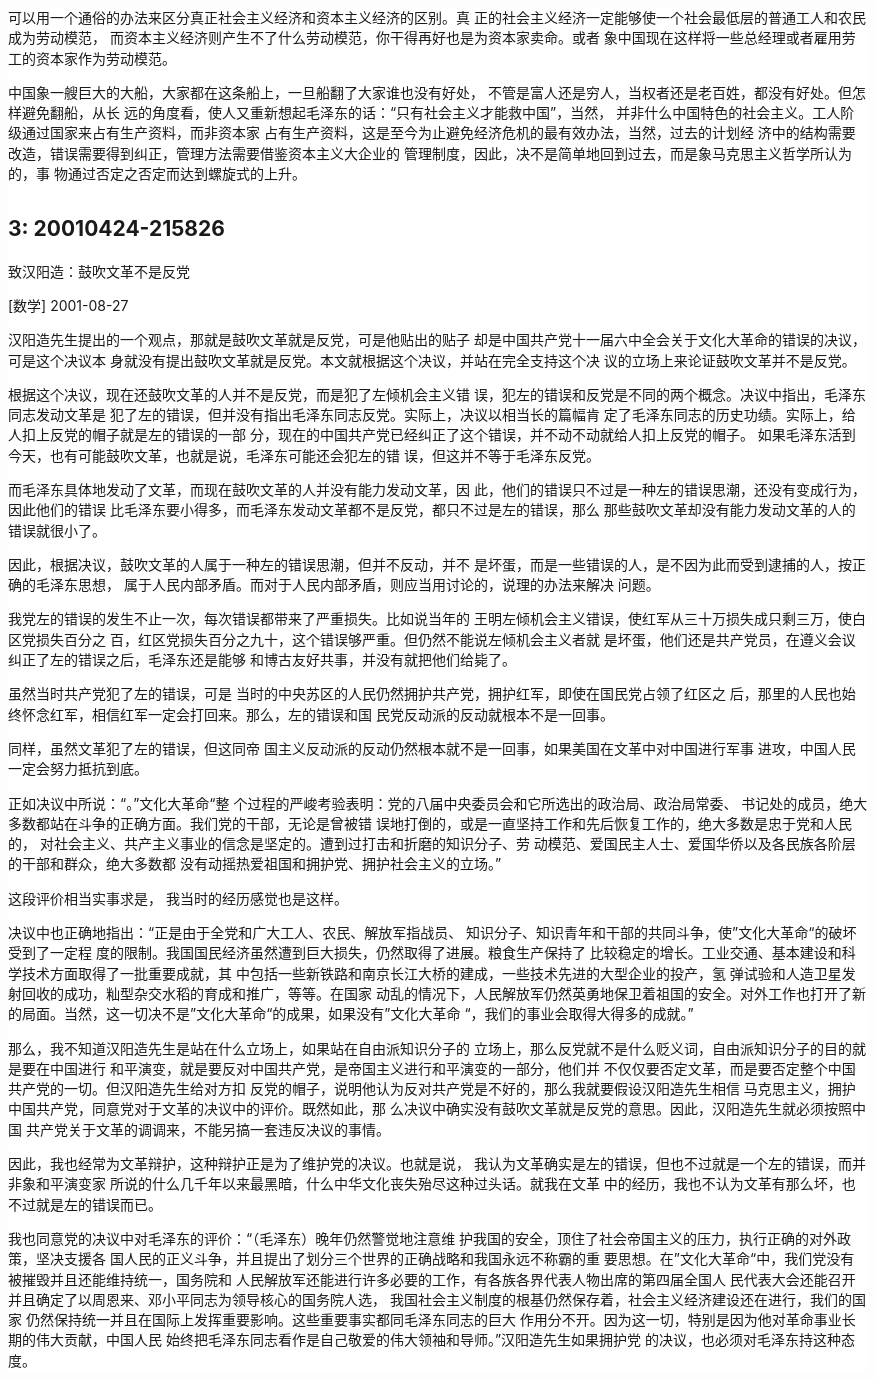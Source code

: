 可以用一个通俗的办法来区分真正社会主义经济和资本主义经济的区别。真 正的社会主义经济一定能够使一个社会最低层的普通工人和农民成为劳动模范， 而资本主义经济则产生不了什么劳动模范，你干得再好也是为资本家卖命。或者 象中国现在这样将一些总经理或者雇用劳工的资本家作为劳动模范。

中国象一艘巨大的大船，大家都在这条船上，一旦船翻了大家谁也没有好处， 不管是富人还是穷人，当权者还是老百姓，都没有好处。但怎样避免翻船，从长 远的角度看，使人又重新想起毛泽东的话：“只有社会主义才能救中国”，当然， 并非什么中国特色的社会主义。工人阶级通过国家来占有生产资料，而非资本家 占有生产资料，这是至今为止避免经济危机的最有效办法，当然，过去的计划经 济中的结构需要改造，错误需要得到纠正，管理方法需要借鉴资本主义大企业的 管理制度，因此，决不是简单地回到过去，而是象马克思主义哲学所认为的，事 物通过否定之否定而达到螺旋式的上升。

## 3: 20010424-215826

致汉阳造：鼓吹文革不是反党

[数学] 2001-08-27

汉阳造先生提出的一个观点，那就是鼓吹文革就是反党，可是他贴出的贴子 却是中国共产党十一届六中全会关于文化大革命的错误的决议，可是这个决议本 身就没有提出鼓吹文革就是反党。本文就根据这个决议，并站在完全支持这个决 议的立场上来论证鼓吹文革并不是反党。

根据这个决议，现在还鼓吹文革的人并不是反党，而是犯了左倾机会主义错 误，犯左的错误和反党是不同的两个概念。决议中指出，毛泽东同志发动文革是 犯了左的错误，但并没有指出毛泽东同志反党。实际上，决议以相当长的篇幅肯 定了毛泽东同志的历史功绩。实际上，给人扣上反党的帽子就是左的错误的一部 分，现在的中国共产党已经纠正了这个错误，并不动不动就给人扣上反党的帽子。 如果毛泽东活到今天，也有可能鼓吹文革，也就是说，毛泽东可能还会犯左的错 误，但这并不等于毛泽东反党。

而毛泽东具体地发动了文革，而现在鼓吹文革的人并没有能力发动文革，因 此，他们的错误只不过是一种左的错误思潮，还没有变成行为，因此他们的错误 比毛泽东要小得多，而毛泽东发动文革都不是反党，都只不过是左的错误，那么 那些鼓吹文革却没有能力发动文革的人的错误就很小了。

因此，根据决议，鼓吹文革的人属于一种左的错误思潮，但并不反动，并不 是坏蛋，而是一些错误的人，是不因为此而受到逮捕的人，按正确的毛泽东思想， 属于人民内部矛盾。而对于人民内部矛盾，则应当用讨论的，说理的办法来解决 问题。

我党左的错误的发生不止一次，每次错误都带来了严重损失。比如说当年的 王明左倾机会主义错误，使红军从三十万损失成只剩三万，使白区党损失百分之 百，红区党损失百分之九十，这个错误够严重。但仍然不能说左倾机会主义者就 是坏蛋，他们还是共产党员，在遵义会议纠正了左的错误之后，毛泽东还是能够 和博古友好共事，并没有就把他们给毙了。

虽然当时共产党犯了左的错误，可是 当时的中央苏区的人民仍然拥护共产党，拥护红军，即使在国民党占领了红区之 后，那里的人民也始终怀念红军，相信红军一定会打回来。那么，左的错误和国 民党反动派的反动就根本不是一回事。

同样，虽然文革犯了左的错误，但这同帝 国主义反动派的反动仍然根本就不是一回事，如果美国在文革中对中国进行军事 进攻，中国人民一定会努力抵抗到底。

正如决议中所说：“。”文化大革命“整 个过程的严峻考验表明：党的八届中央委员会和它所选出的政治局、政治局常委、 书记处的成员，绝大多数都站在斗争的正确方面。我们党的干部，无论是曾被错 误地打倒的，或是一直坚持工作和先后恢复工作的，绝大多数是忠于党和人民的， 对社会主义、共产主义事业的信念是坚定的。遭到过打击和折磨的知识分子、劳 动模范、爱国民主人士、爱国华侨以及各民族各阶层的干部和群众，绝大多数都 没有动摇热爱祖国和拥护党、拥护社会主义的立场。”

这段评价相当实事求是， 我当时的经历感觉也是这样。

决议中也正确地指出：“正是由于全党和广大工人、农民、解放军指战员、 知识分子、知识青年和干部的共同斗争，使”文化大革命“的破坏受到了一定程 度的限制。我国国民经济虽然遭到巨大损失，仍然取得了进展。粮食生产保持了 比较稳定的增长。工业交通、基本建设和科学技术方面取得了一批重要成就，其 中包括一些新铁路和南京长江大桥的建成，一些技术先进的大型企业的投产，氢 弹试验和人造卫星发射回收的成功，籼型杂交水稻的育成和推广，等等。在国家 动乱的情况下，人民解放军仍然英勇地保卫着祖国的安全。对外工作也打开了新 的局面。当然，这一切决不是”文化大革命“的成果，如果没有”文化大革命 “，我们的事业会取得大得多的成就。”

那么，我不知道汉阳造先生是站在什么立场上，如果站在自由派知识分子的 立场上，那么反党就不是什么贬义词，自由派知识分子的目的就是要在中国进行 和平演变，就是要反对中国共产党，是帝国主义进行和平演变的一部分，他们并 不仅仅要否定文革，而是要否定整个中国共产党的一切。但汉阳造先生给对方扣 反党的帽子，说明他认为反对共产党是不好的，那么我就要假设汉阳造先生相信 马克思主义，拥护中国共产党，同意党对于文革的决议中的评价。既然如此，那 么决议中确实没有鼓吹文革就是反党的意思。因此，汉阳造先生就必须按照中国 共产党关于文革的调调来，不能另搞一套违反决议的事情。

因此，我也经常为文革辩护，这种辩护正是为了维护党的决议。也就是说， 我认为文革确实是左的错误，但也不过就是一个左的错误，而并非象和平演变家 所说的什么几千年以来最黑暗，什么中华文化丧失殆尽这种过头话。就我在文革 中的经历，我也不认为文革有那么坏，也不过就是左的错误而已。

我也同意党的决议中对毛泽东的评价：“（毛泽东）晚年仍然警觉地注意维 护我国的安全，顶住了社会帝国主义的压力，执行正确的对外政策，坚决支援各 国人民的正义斗争，并且提出了划分三个世界的正确战略和我国永远不称霸的重 要思想。在”文化大革命“中，我们党没有被摧毁并且还能维持统一，国务院和 人民解放军还能进行许多必要的工作，有各族各界代表人物出席的第四届全国人 民代表大会还能召开并且确定了以周恩来、邓小平同志为领导核心的国务院人选， 我国社会主义制度的根基仍然保存着，社会主义经济建设还在进行，我们的国家 仍然保持统一并且在国际上发挥重要影响。这些重要事实都同毛泽东同志的巨大 作用分不开。因为这一切，特别是因为他对革命事业长期的伟大贡献，中国人民 始终把毛泽东同志看作是自己敬爱的伟大领袖和导师。”汉阳造先生如果拥护党 的决议，也必须对毛泽东持这种态度。


